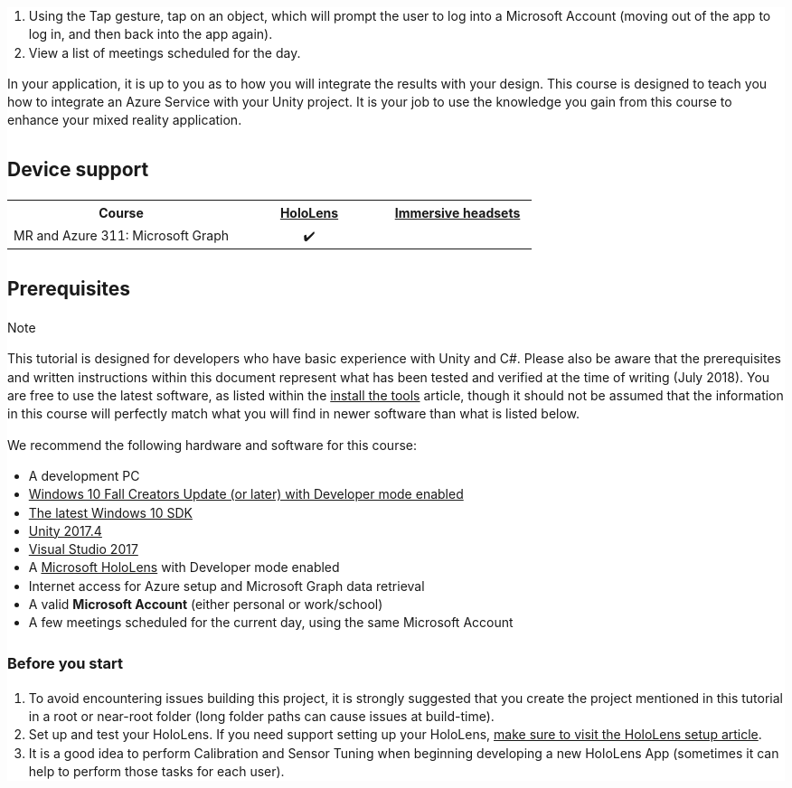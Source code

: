 1.	Using the Tap gesture, tap on an object, which will prompt the user to log into a Microsoft Account (moving out of the app to log in, and then back into the app again).
2.	View a list of meetings scheduled for the day. 

In your application, it is up to you as to how you will integrate the results with your design. This course is designed to teach you how to integrate an Azure Service with your Unity project. It is your job to use the knowledge you gain from this course to enhance your mixed reality application.

## Device support

<table>
<tr>
<th>Course</th><th style="width:150px"> <a href="hololens-hardware-details.md">HoloLens</a></th><th style="width:150px"> <a href="immersive-headset-hardware-details.md">Immersive headsets</a></th>
</tr><tr>
<td> MR and Azure 311: Microsoft Graph</td><td style="text-align: center;"> ✔️</td><td style="text-align: center;"> </td>
</tr>
</table>

## Prerequisites

> [!NOTE]
> This tutorial is designed for developers who have basic experience with Unity and C#. Please also be aware that the prerequisites and written instructions within this document represent what has been tested and verified at the time of writing (July 2018). You are free to use the latest software, as listed within the [install the tools](install-the-tools.md) article, though it should not be assumed that the information in this course will perfectly match what you will find in newer software than what is listed below.

We recommend the following hardware and software for this course:

- A development PC
- [Windows 10 Fall Creators Update (or later) with Developer mode enabled](install-the-tools.md#installation-checklist-for-immersive-headsets)
- [The latest Windows 10 SDK](install-the-tools.md#installation-checklist-for-immersive-headsets)
- [Unity 2017.4](install-the-tools.md#installation-checklist-for-immersive-headsets)
- [Visual Studio 2017](install-the-tools.md#installation-checklist-for-immersive-headsets)
- A [Microsoft HoloLens](hololens-hardware-details.md) with Developer mode enabled
- Internet access for Azure setup and Microsoft Graph data retrieval
- A valid **Microsoft Account** (either personal or work/school)
- A few meetings scheduled for the current day, using the same Microsoft Account

### Before you start

1.	To avoid encountering issues building this project, it is strongly suggested that you create the project mentioned in this tutorial in a root or near-root folder (long folder paths can cause issues at build-time).
2.	Set up and test your HoloLens. If you need support setting up your HoloLens, [make sure to visit the HoloLens setup article](https://docs.microsoft.com/en-us/hololens/hololens-setup). 
3.	It is a good idea to perform Calibration and Sensor Tuning when beginning developing a new HoloLens App (sometimes it can help to perform those tasks for each user). 
